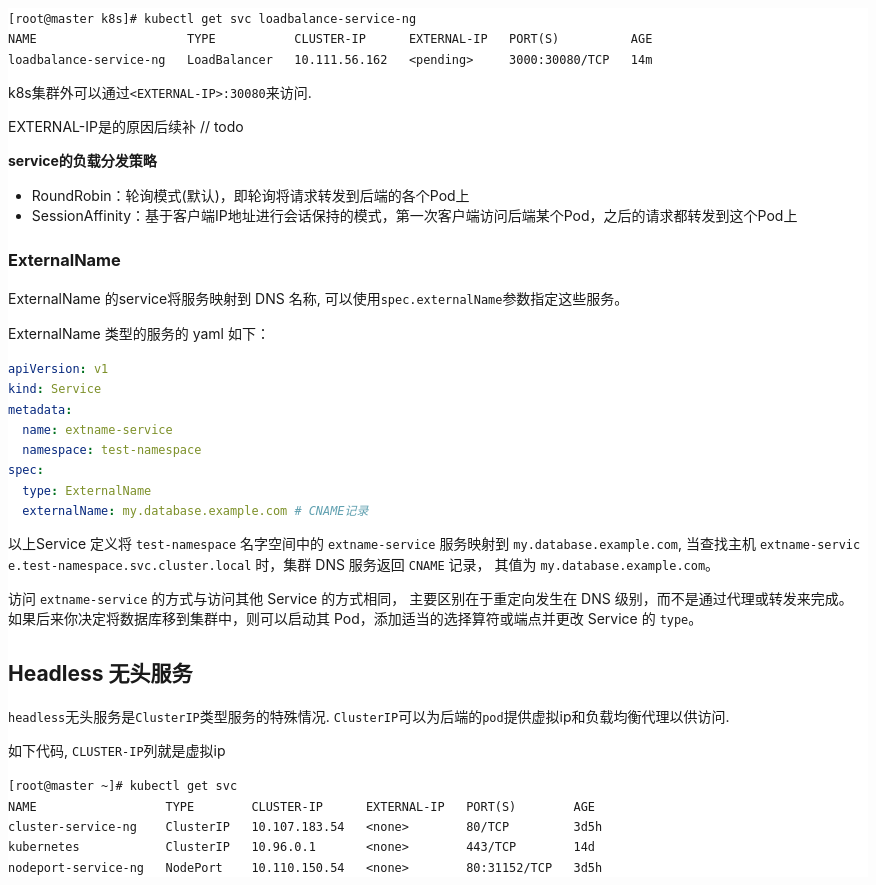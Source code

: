 

```shell
[root@master k8s]# kubectl get svc loadbalance-service-ng
NAME                     TYPE           CLUSTER-IP      EXTERNAL-IP   PORT(S)          AGE
loadbalance-service-ng   LoadBalancer   10.111.56.162   <pending>     3000:30080/TCP   14m
```

k8s集群外可以通过`<EXTERNAL-IP>:30080`来访问.

EXTERNAL-IP是<pending>的原因后续补 // todo





**service的负载分发策略**

- RoundRobin：轮询模式(默认)，即轮询将请求转发到后端的各个Pod上     
- SessionAffinity：基于客户端IP地址进行会话保持的模式，第一次客户端访问后端某个Pod，之后的请求都转发到这个Pod上



### ExternalName

 ExternalName 的service将服务映射到 DNS 名称, 可以使用`spec.externalName`参数指定这些服务。

ExternalName 类型的服务的 yaml 如下：

```yaml
apiVersion: v1
kind: Service
metadata:
  name: extname-service
  namespace: test-namespace
spec:
  type: ExternalName
  externalName: my.database.example.com # CNAME记录
```

以上Service 定义将 `test-namespace` 名字空间中的 `extname-service` 服务映射到 `my.database.example.com`, 当查找主机 `extname-service.test-namespace.svc.cluster.local` 时，集群 DNS 服务返回 `CNAME` 记录， 其值为 `my.database.example.com`。

访问 `extname-service` 的方式与访问其他 Service 的方式相同， 主要区别在于重定向发生在 DNS 级别，而不是通过代理或转发来完成。 如果后来你决定将数据库移到集群中，则可以启动其 Pod，添加适当的选择算符或端点并更改 Service 的 `type`。



## Headless 无头服务

`headless`无头服务是`ClusterIP`类型服务的特殊情况.  `ClusterIP`可以为后端的`pod`提供虚拟ip和负载均衡代理以供访问. 

如下代码, `CLUSTER-IP`列就是虚拟ip

```shell
[root@master ~]# kubectl get svc
NAME                  TYPE        CLUSTER-IP      EXTERNAL-IP   PORT(S)        AGE
cluster-service-ng    ClusterIP   10.107.183.54   <none>        80/TCP         3d5h
kubernetes            ClusterIP   10.96.0.1       <none>        443/TCP        14d
nodeport-service-ng   NodePort    10.110.150.54   <none>        80:31152/TCP   3d5h
```
